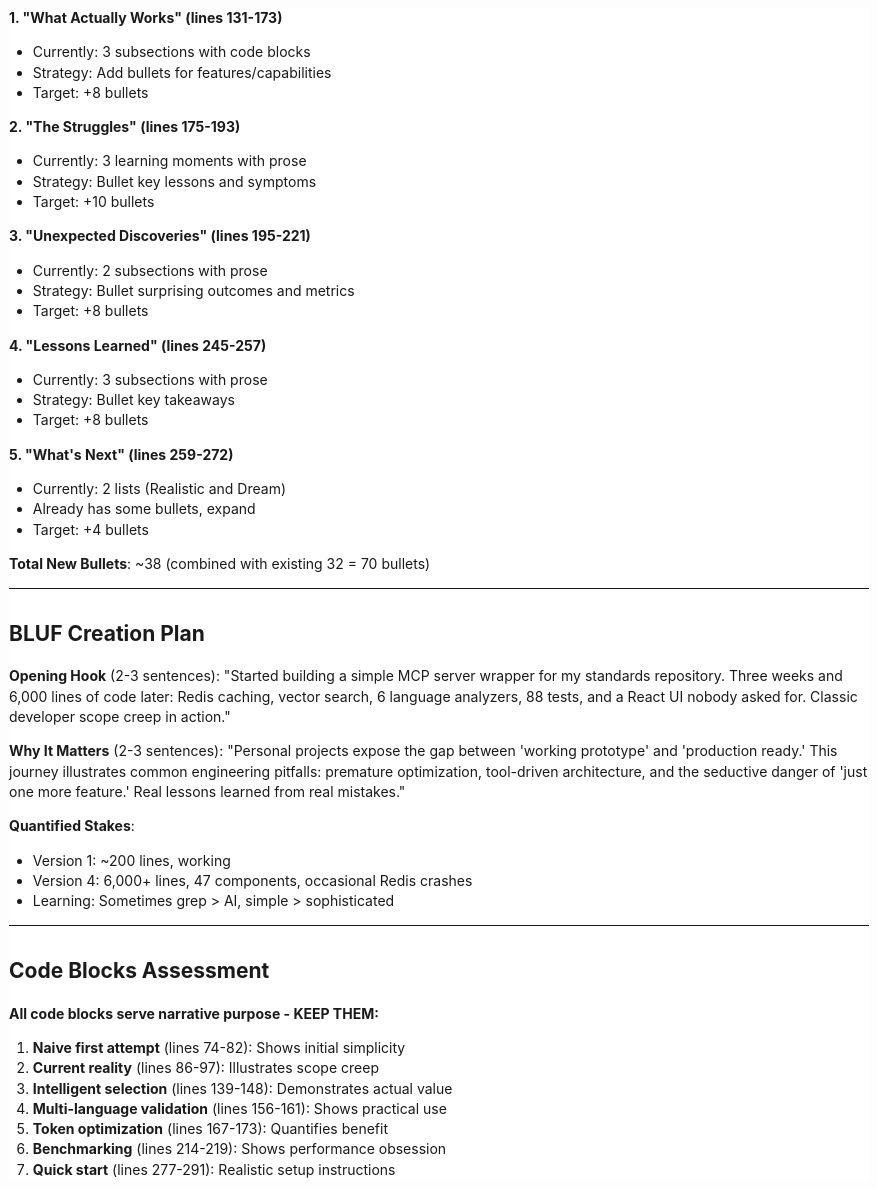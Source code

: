 **1. "What Actually Works" (lines 131-173)**
- Currently: 3 subsections with code blocks
- Strategy: Add bullets for features/capabilities
- Target: +8 bullets

**2. "The Struggles" (lines 175-193)**
- Currently: 3 learning moments with prose
- Strategy: Bullet key lessons and symptoms
- Target: +10 bullets

**3. "Unexpected Discoveries" (lines 195-221)**
- Currently: 2 subsections with prose
- Strategy: Bullet surprising outcomes and metrics
- Target: +8 bullets

**4. "Lessons Learned" (lines 245-257)**
- Currently: 3 subsections with prose
- Strategy: Bullet key takeaways
- Target: +8 bullets

**5. "What's Next" (lines 259-272)**
- Currently: 2 lists (Realistic and Dream)
- Already has some bullets, expand
- Target: +4 bullets

**Total New Bullets**: ~38 (combined with existing 32 = 70 bullets)

---

## BLUF Creation Plan

**Opening Hook** (2-3 sentences):
"Started building a simple MCP server wrapper for my standards repository. Three weeks and 6,000 lines of code later: Redis caching, vector search, 6 language analyzers, 88 tests, and a React UI nobody asked for. Classic developer scope creep in action."

**Why It Matters** (2-3 sentences):
"Personal projects expose the gap between 'working prototype' and 'production ready.' This journey illustrates common engineering pitfalls: premature optimization, tool-driven architecture, and the seductive danger of 'just one more feature.' Real lessons learned from real mistakes."

**Quantified Stakes**:
- Version 1: ~200 lines, working
- Version 4: 6,000+ lines, 47 components, occasional Redis crashes
- Learning: Sometimes grep > AI, simple > sophisticated

---

## Code Blocks Assessment

**All code blocks serve narrative purpose - KEEP THEM:**

1. **Naive first attempt** (lines 74-82): Shows initial simplicity
2. **Current reality** (lines 86-97): Illustrates scope creep
3. **Intelligent selection** (lines 139-148): Demonstrates actual value
4. **Multi-language validation** (lines 156-161): Shows practical use
5. **Token optimization** (lines 167-173): Quantifies benefit
6. **Benchmarking** (lines 214-219): Shows performance obsession
7. **Quick start** (lines 277-291): Realistic setup instructions
